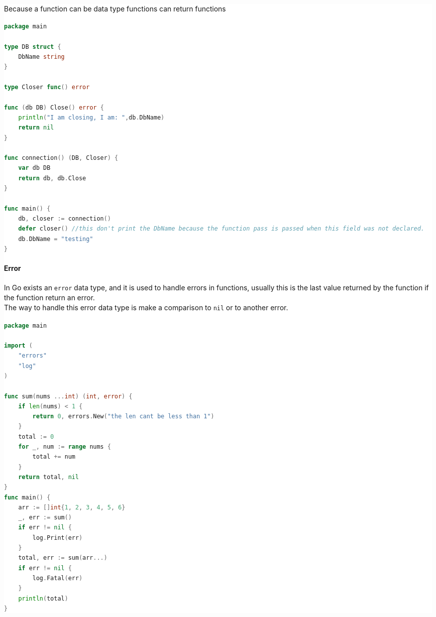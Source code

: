 Because a function can be data type functions can return functions


```Go
package main

type DB struct {
	DbName string
}

type Closer func() error

func (db DB) Close() error {
	println("I am closing, I am: ",db.DbName)
	return nil
}

func connection() (DB, Closer) {
	var db DB
	return db, db.Close
}

func main() {
	db, closer := connection()
	defer closer() //this don't print the DbName because the function pass is passed when this field was not declared. 
	db.DbName = "testing"
}
```

#### Error
In Go exists an `error` data type, and it is used to handle errors in functions, usually this is the last value returned by the function if the function return an error. <br>
The way to handle this error data type is make a comparison to `nil` or to another error.
```Go
package main

import (
	"errors"
	"log"
)

func sum(nums ...int) (int, error) {
	if len(nums) < 1 {
		return 0, errors.New("the len cant be less than 1")
	}
	total := 0
	for _, num := range nums {
		total += num
	}
	return total, nil
}
func main() {
	arr := []int{1, 2, 3, 4, 5, 6}
	_, err := sum()
	if err != nil {
		log.Print(err)
	}
	total, err := sum(arr...)
	if err != nil {
		log.Fatal(err)
	}
	println(total)
}
```
